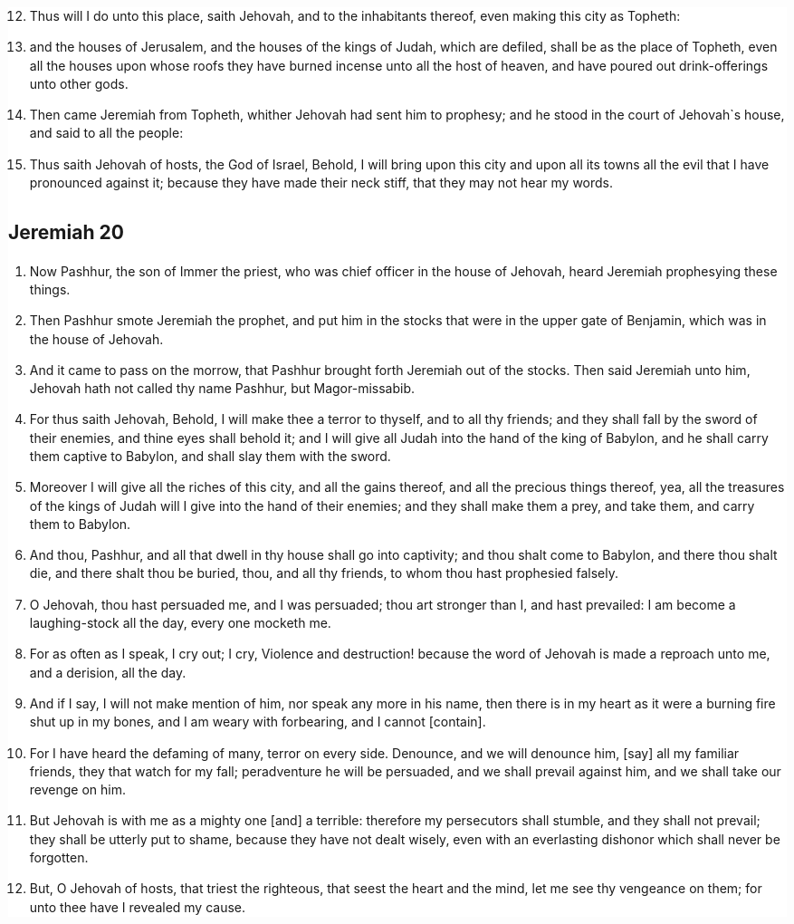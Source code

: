 12. Thus will I do unto this place, saith Jehovah, and to the inhabitants thereof, even making this city as Topheth:

13. and the houses of Jerusalem, and the houses of the kings of Judah, which are defiled, shall be as the place of Topheth, even all the houses upon whose roofs they have burned incense unto all the host of heaven, and have poured out drink-offerings unto other gods.

14. Then came Jeremiah from Topheth, whither Jehovah had sent him to prophesy; and he stood in the court of Jehovah`s house, and said to all the people:

15. Thus saith Jehovah of hosts, the God of Israel, Behold, I will bring upon this city and upon all its towns all the evil that I have pronounced against it; because they have made their neck stiff, that they may not hear my words.

## Jeremiah 20

1. Now Pashhur, the son of Immer the priest, who was chief officer in the house of Jehovah, heard Jeremiah prophesying these things.

2. Then Pashhur smote Jeremiah the prophet, and put him in the stocks that were in the upper gate of Benjamin, which was in the house of Jehovah.

3. And it came to pass on the morrow, that Pashhur brought forth Jeremiah out of the stocks. Then said Jeremiah unto him, Jehovah hath not called thy name Pashhur, but Magor-missabib.

4. For thus saith Jehovah, Behold, I will make thee a terror to thyself, and to all thy friends; and they shall fall by the sword of their enemies, and thine eyes shall behold it; and I will give all Judah into the hand of the king of Babylon, and he shall carry them captive to Babylon, and shall slay them with the sword.

5. Moreover I will give all the riches of this city, and all the gains thereof, and all the precious things thereof, yea, all the treasures of the kings of Judah will I give into the hand of their enemies; and they shall make them a prey, and take them, and carry them to Babylon.

6. And thou, Pashhur, and all that dwell in thy house shall go into captivity; and thou shalt come to Babylon, and there thou shalt die, and there shalt thou be buried, thou, and all thy friends, to whom thou hast prophesied falsely.

7. O Jehovah, thou hast persuaded me, and I was persuaded; thou art stronger than I, and hast prevailed: I am become a laughing-stock all the day, every one mocketh me.

8. For as often as I speak, I cry out; I cry, Violence and destruction! because the word of Jehovah is made a reproach unto me, and a derision, all the day.

9. And if I say, I will not make mention of him, nor speak any more in his name, then there is in my heart as it were a burning fire shut up in my bones, and I am weary with forbearing, and I cannot [contain].

10. For I have heard the defaming of many, terror on every side. Denounce, and we will denounce him, [say] all my familiar friends, they that watch for my fall; peradventure he will be persuaded, and we shall prevail against him, and we shall take our revenge on him.

11. But Jehovah is with me as a mighty one [and] a terrible: therefore my persecutors shall stumble, and they shall not prevail; they shall be utterly put to shame, because they have not dealt wisely, even with an everlasting dishonor which shall never be forgotten.

12. But, O Jehovah of hosts, that triest the righteous, that seest the heart and the mind, let me see thy vengeance on them; for unto thee have I revealed my cause.
